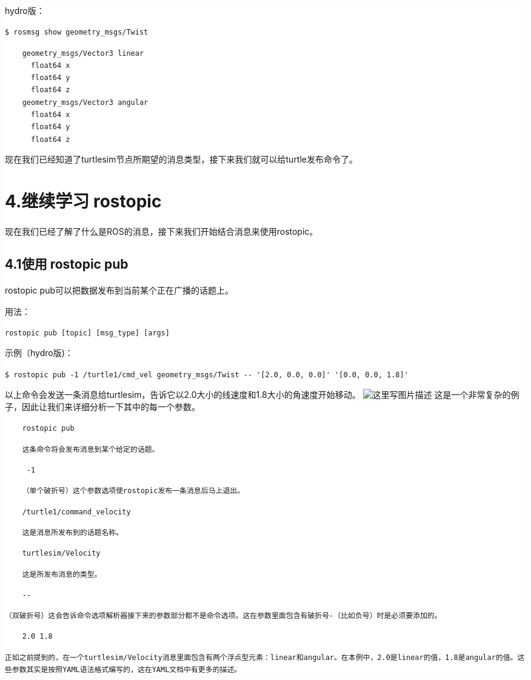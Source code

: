 hydro版：
```
$ rosmsg show geometry_msgs/Twist
```
```
    geometry_msgs/Vector3 linear
      float64 x
      float64 y
      float64 z
    geometry_msgs/Vector3 angular
      float64 x
      float64 y
      float64 z
```
现在我们已经知道了turtlesim节点所期望的消息类型，接下来我们就可以给turtle发布命令了。

# 4.继续学习 rostopic

现在我们已经了解了什么是ROS的消息，接下来我们开始结合消息来使用rostopic。

## 4.1使用 rostopic pub

rostopic pub可以把数据发布到当前某个正在广播的话题上。

用法：
```
rostopic pub [topic] [msg_type] [args]
```

示例（hydro版)：
```
$ rostopic pub -1 /turtle1/cmd_vel geometry_msgs/Twist -- '[2.0, 0.0, 0.0]' '[0.0, 0.0, 1.8]'
```
以上命令会发送一条消息给turtlesim，告诉它以2.0大小的线速度和1.8大小的角速度开始移动。
![这里写图片描述](http://wiki.ros.org/cn/ROS/Tutorials/UnderstandingTopics?action=AttachFile&do=get&target=turtle%28rostopicpub%29.png)
这是一个非常复杂的例子，因此让我们来详细分析一下其中的每一个参数。
```
    rostopic pub
```
        这条命令将会发布消息到某个给定的话题。 
```
     -1
```
        （单个破折号）这个参数选项使rostopic发布一条消息后马上退出。 
```
    /turtle1/command_velocity
```
        这是消息所发布到的话题名称。 
```
    turtlesim/Velocity
```
        这是所发布消息的类型。 
```
    --
```
    （双破折号）这会告诉命令选项解析器接下来的参数部分都不是命令选项。这在参数里面包含有破折号-（比如负号）时是必须要添加的。
```
    2.0 1.8
```
    正如之前提到的，在一个turtlesim/Velocity消息里面包含有两个浮点型元素：linear和angular。在本例中，2.0是linear的值，1.8是angular的值。这些参数其实是按照YAML语法格式编写的，这在YAML文档中有更多的描述。 
